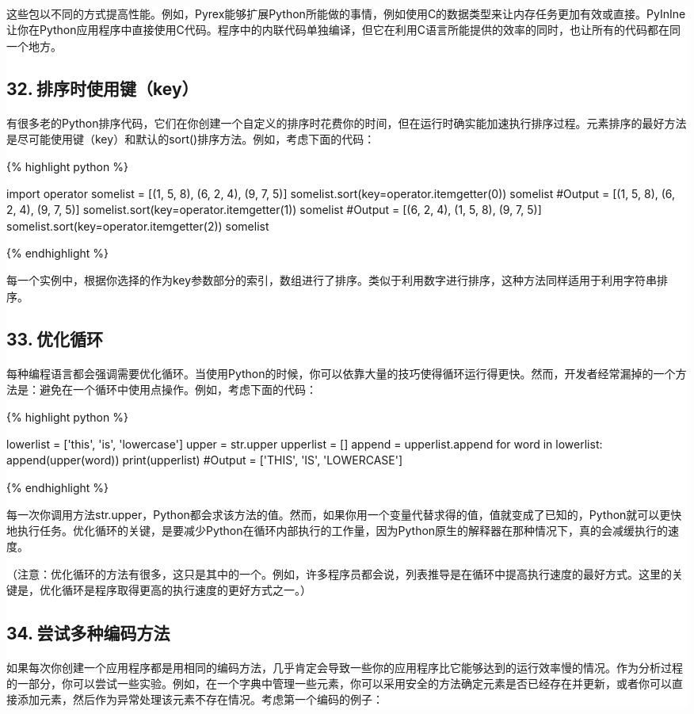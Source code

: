 这些包以不同的方式提高性能。例如，Pyrex能够扩展Python所能做的事情，例如使用C的数据类型来让内存任务更加有效或直接。PyInIne让你在Python应用程序中直接使用C代码。程序中的内联代码单独编译，但它在利用C语言所能提供的效率的同时，也让所有的代码都在同一个地方。


## 32. 排序时使用键（key）   

有很多老的Python排序代码，它们在你创建一个自定义的排序时花费你的时间，但在运行时确实能加速执行排序过程。元素排序的最好方法是尽可能使用键（key）和默认的sort()排序方法。例如，考虑下面的代码：   

{% highlight python %}

import operator
somelist = [(1, 5, 8), (6, 2, 4), (9, 7, 5)]
somelist.sort(key=operator.itemgetter(0))
somelist
#Output = [(1, 5, 8), (6, 2, 4), (9, 7, 5)]
somelist.sort(key=operator.itemgetter(1))
somelist
#Output = [(6, 2, 4), (1, 5, 8), (9, 7, 5)]
somelist.sort(key=operator.itemgetter(2))
somelist

{% endhighlight %}


每一个实例中，根据你选择的作为key参数部分的索引，数组进行了排序。类似于利用数字进行排序，这种方法同样适用于利用字符串排序。


## 33. 优化循环   

每种编程语言都会强调需要优化循环。当使用Python的时候，你可以依靠大量的技巧使得循环运行得更快。然而，开发者经常漏掉的一个方法是：避免在一个循环中使用点操作。例如，考虑下面的代码：  

{% highlight python %}

lowerlist = ['this', 'is', 'lowercase']
upper = str.upper
upperlist = []
append = upperlist.append
for word in lowerlist:
    append(upper(word))
    print(upperlist)
    #Output = ['THIS', 'IS', 'LOWERCASE']

{% endhighlight %}


每一次你调用方法str.upper，Python都会求该方法的值。然而，如果你用一个变量代替求得的值，值就变成了已知的，Python就可以更快地执行任务。优化循环的关键，是要减少Python在循环内部执行的工作量，因为Python原生的解释器在那种情况下，真的会减缓执行的速度。

（注意：优化循环的方法有很多，这只是其中的一个。例如，许多程序员都会说，列表推导是在循环中提高执行速度的最好方式。这里的关键是，优化循环是程序取得更高的执行速度的更好方式之一。）


## 34. 尝试多种编码方法   

如果每次你创建一个应用程序都是用相同的编码方法，几乎肯定会导致一些你的应用程序比它能够达到的运行效率慢的情况。作为分析过程的一部分，你可以尝试一些实验。例如，在一个字典中管理一些元素，你可以采用安全的方法确定元素是否已经存在并更新，或者你可以直接添加元素，然后作为异常处理该元素不存在情况。考虑第一个编码的例子：  
